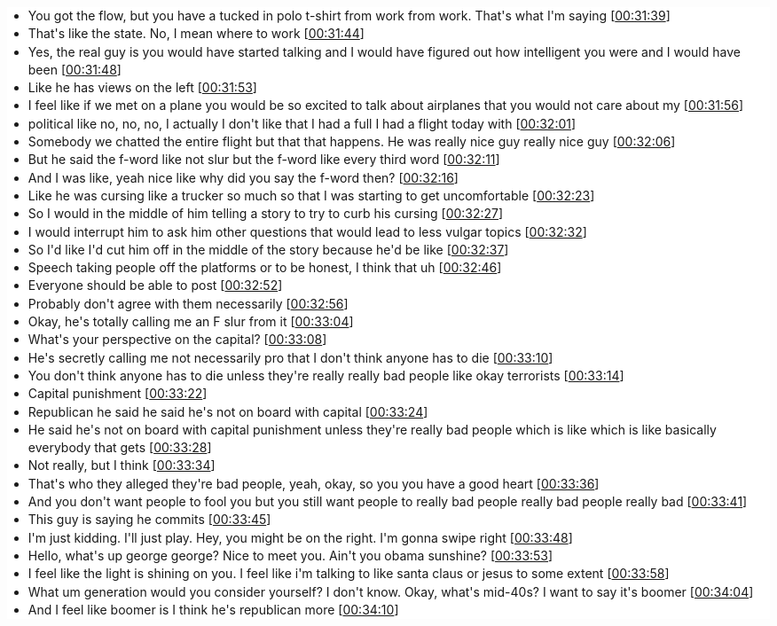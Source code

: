 *  You got the flow, but you have a tucked in polo t-shirt from work from work. That's what I'm saying [[00:31:39](https://www.youtube.com/watch?v=Ze4I1m1BSUs&t=1899.26s)]
*  That's like the state. No, I mean where to work [[00:31:44](https://www.youtube.com/watch?v=Ze4I1m1BSUs&t=1904.02s)]
*  Yes, the real guy is you would have started talking and I would have figured out how intelligent you were and I would have been [[00:31:48](https://www.youtube.com/watch?v=Ze4I1m1BSUs&t=1908.0s)]
*  Like he has views on the left [[00:31:53](https://www.youtube.com/watch?v=Ze4I1m1BSUs&t=1913.8s)]
*  I feel like if we met on a plane you would be so excited to talk about airplanes that you would not care about my [[00:31:56](https://www.youtube.com/watch?v=Ze4I1m1BSUs&t=1916.04s)]
*  political like no, no, no, I actually I don't like that I had a full I had a flight today with [[00:32:01](https://www.youtube.com/watch?v=Ze4I1m1BSUs&t=1921.04s)]
*  Somebody we chatted the entire flight but that that happens. He was really nice guy really nice guy [[00:32:06](https://www.youtube.com/watch?v=Ze4I1m1BSUs&t=1926.16s)]
*  But he said the f-word like not slur but the f-word like every third word [[00:32:11](https://www.youtube.com/watch?v=Ze4I1m1BSUs&t=1931.68s)]
*  And I was like, yeah nice like why did you say the f-word then? [[00:32:16](https://www.youtube.com/watch?v=Ze4I1m1BSUs&t=1936.5s)]
*  Like he was cursing like a trucker so much so that I was starting to get uncomfortable [[00:32:23](https://www.youtube.com/watch?v=Ze4I1m1BSUs&t=1943.9399999999998s)]
*  So I would in the middle of him telling a story to try to curb his cursing [[00:32:27](https://www.youtube.com/watch?v=Ze4I1m1BSUs&t=1947.98s)]
*  I would interrupt him to ask him other questions that would lead to less vulgar topics [[00:32:32](https://www.youtube.com/watch?v=Ze4I1m1BSUs&t=1952.1s)]
*  So I'd like I'd cut him off in the middle of the story because he'd be like [[00:32:37](https://www.youtube.com/watch?v=Ze4I1m1BSUs&t=1957.02s)]
*  Speech taking people off the platforms or to be honest, I think that uh [[00:32:46](https://www.youtube.com/watch?v=Ze4I1m1BSUs&t=1966.1s)]
*  Everyone should be able to post [[00:32:52](https://www.youtube.com/watch?v=Ze4I1m1BSUs&t=1972.6599999999999s)]
*  Probably don't agree with them necessarily [[00:32:56](https://www.youtube.com/watch?v=Ze4I1m1BSUs&t=1976.26s)]
*  Okay, he's totally calling me an F slur from it [[00:33:04](https://www.youtube.com/watch?v=Ze4I1m1BSUs&t=1984.58s)]
*  What's your perspective on the capital? [[00:33:08](https://www.youtube.com/watch?v=Ze4I1m1BSUs&t=1988.4199999999998s)]
*  He's secretly calling me not necessarily pro that I don't think anyone has to die [[00:33:10](https://www.youtube.com/watch?v=Ze4I1m1BSUs&t=1990.5s)]
*  You don't think anyone has to die unless they're really really bad people like okay terrorists [[00:33:14](https://www.youtube.com/watch?v=Ze4I1m1BSUs&t=1994.74s)]
*  Capital punishment [[00:33:22](https://www.youtube.com/watch?v=Ze4I1m1BSUs&t=2002.98s)]
*  Republican he said he said he's not on board with capital [[00:33:24](https://www.youtube.com/watch?v=Ze4I1m1BSUs&t=2004.66s)]
*  He said he's not on board with capital punishment unless they're really bad people which is like which is like basically everybody that gets [[00:33:28](https://www.youtube.com/watch?v=Ze4I1m1BSUs&t=2008.1000000000001s)]
*  Not really, but I think [[00:33:34](https://www.youtube.com/watch?v=Ze4I1m1BSUs&t=2014.42s)]
*  That's who they alleged they're bad people, yeah, okay, so you you have a good heart [[00:33:36](https://www.youtube.com/watch?v=Ze4I1m1BSUs&t=2016.5s)]
*  And you don't want people to fool you but you still want people to really bad people really bad people really bad [[00:33:41](https://www.youtube.com/watch?v=Ze4I1m1BSUs&t=2021.14s)]
*  This guy is saying he commits [[00:33:45](https://www.youtube.com/watch?v=Ze4I1m1BSUs&t=2025.7s)]
*  I'm just kidding. I'll just play. Hey, you might be on the right. I'm gonna swipe right [[00:33:48](https://www.youtube.com/watch?v=Ze4I1m1BSUs&t=2028.98s)]
*  Hello, what's up george george? Nice to meet you. Ain't you obama sunshine? [[00:33:53](https://www.youtube.com/watch?v=Ze4I1m1BSUs&t=2033.46s)]
*  I feel like the light is shining on you. I feel like i'm talking to like santa claus or jesus to some extent [[00:33:58](https://www.youtube.com/watch?v=Ze4I1m1BSUs&t=2038.5s)]
*  What um generation would you consider yourself? I don't know. Okay, what's mid-40s? I want to say it's boomer [[00:34:04](https://www.youtube.com/watch?v=Ze4I1m1BSUs&t=2044.66s)]
*  And I feel like boomer is I think he's republican more [[00:34:10](https://www.youtube.com/watch?v=Ze4I1m1BSUs&t=2050.5s)]